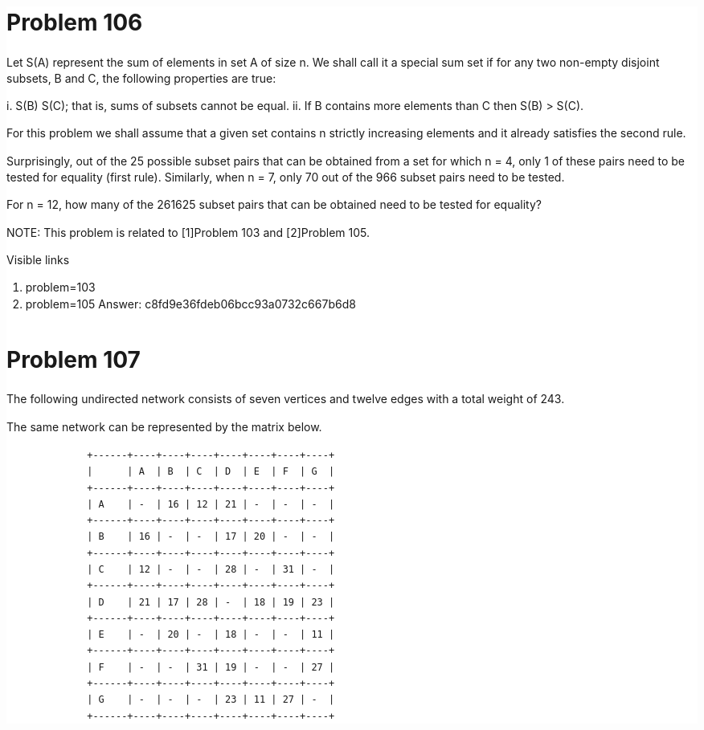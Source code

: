 
# Problem 106


   Let S(A) represent the sum of elements in set A of size n. We shall call
   it a special sum set if for any two non-empty disjoint subsets, B and C,
   the following properties are true:

   i. S(B)  S(C); that is, sums of subsets cannot be equal.
   ii. If B contains more elements than C then S(B) > S(C).

   For this problem we shall assume that a given set contains n strictly
   increasing elements and it already satisfies the second rule.

   Surprisingly, out of the 25 possible subset pairs that can be obtained
   from a set for which n = 4, only 1 of these pairs need to be tested for
   equality (first rule). Similarly, when n = 7, only 70 out of the 966
   subset pairs need to be tested.

   For n = 12, how many of the 261625 subset pairs that can be obtained need
   to be tested for equality?

   NOTE: This problem is related to [1]Problem 103 and [2]Problem 105.


   Visible links
   1. problem=103
   2. problem=105
   Answer: c8fd9e36fdeb06bcc93a0732c667b6d8


# Problem 107


   The following undirected network consists of seven vertices and twelve
   edges with a total weight of 243.

   The same network can be represented by the matrix below.

                  +------+----+----+----+----+----+----+----+
                  |      | A  | B  | C  | D  | E  | F  | G  |
                  +------+----+----+----+----+----+----+----+
                  | A    | -  | 16 | 12 | 21 | -  | -  | -  |
                  +------+----+----+----+----+----+----+----+
                  | B    | 16 | -  | -  | 17 | 20 | -  | -  |
                  +------+----+----+----+----+----+----+----+
                  | C    | 12 | -  | -  | 28 | -  | 31 | -  |
                  +------+----+----+----+----+----+----+----+
                  | D    | 21 | 17 | 28 | -  | 18 | 19 | 23 |
                  +------+----+----+----+----+----+----+----+
                  | E    | -  | 20 | -  | 18 | -  | -  | 11 |
                  +------+----+----+----+----+----+----+----+
                  | F    | -  | -  | 31 | 19 | -  | -  | 27 |
                  +------+----+----+----+----+----+----+----+
                  | G    | -  | -  | -  | 23 | 11 | 27 | -  |
                  +------+----+----+----+----+----+----+----+
